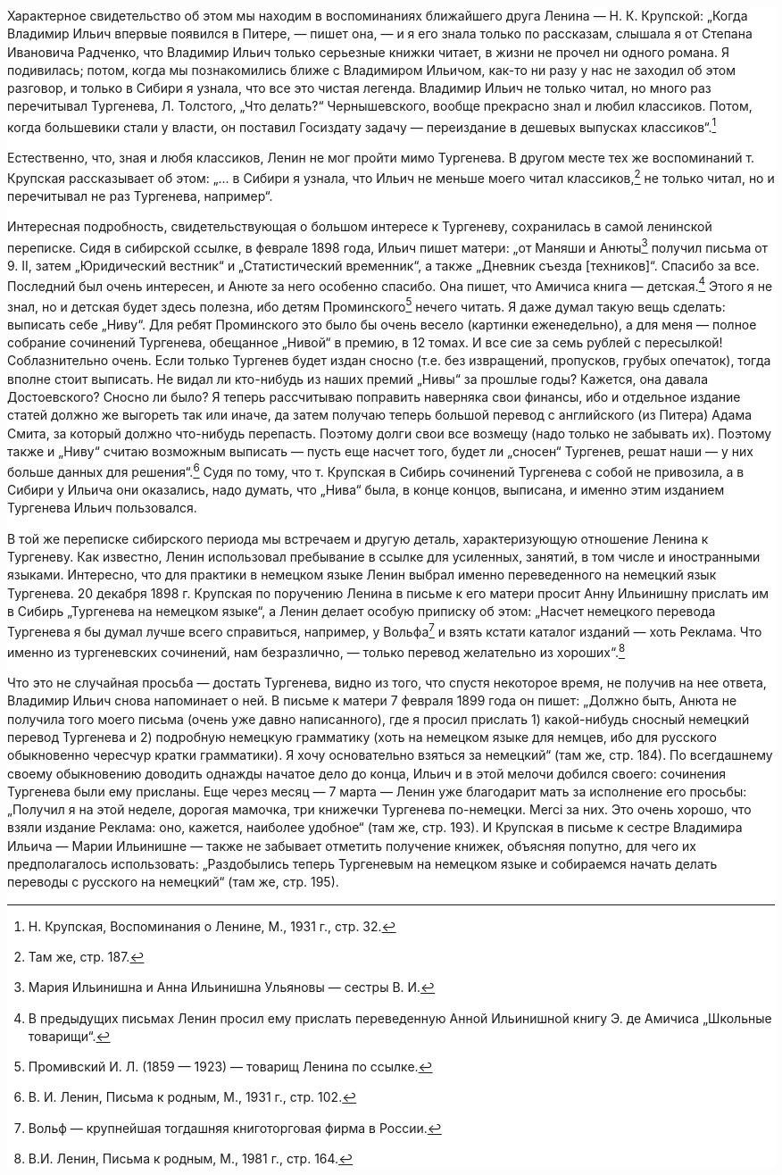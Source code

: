 Характерное свидетельство об этом мы находим в воспоминаниях ближайшего друга Ленина — Н. К. Крупской: „Когда Владимир Ильич впервые появился в Питере, — пишет она, — и я его знала только по рассказам, слышала я от Степана Ивановича Радченко, что Владимир Ильич только серьезные книжки читает, в жизни не прочел ни одного романа. Я подивилась; потом, когда мы познакомились ближе с Владимиром Ильичом, как-то ни разу у нас не заходил об этом разговор, и только в Сибири я узнала, что все это чистая легенда. Владимир Ильич не только читал, но много раз перечитывал Тургенева, Л. Толстого, „Что делать?“ Чернышевского, вообще прекрасно знал и любил классиков. Потом, когда большевики стали у власти, он поставил Госиздату задачу — переиздание в дешевых выпусках классиков“.[^1]

Естественно, что, зная и любя классиков, Ленин не мог пройти мимо Тургенева. В другом месте тех же воспоминаний т. Крупская рассказывает об этом: „... в Сибири я узнала, что Ильич не меньше моего читал классиков,[^2] не только читал, но и перечитывал не раз Тургенева, например“.

Интересная подробность, свидетельствующая о большом интересе к Тургеневу, сохранилась в самой ленинской переписке. Сидя в сибирской ссылке, в феврале 1898 года, Ильич пишет матери: „от Маняши и Анюты[^3] получил письма от 9. II, затем „Юридический вестник“ и „Статистический временник“, а также „Дневник съезда [техников]“. Спасибо за все. Последний был очень интересен, и Анюте за него особенно спасибо. Она пишет, что Амичиса книга — детская.[^4] Этого я не знал, но и детская будет здесь полезна, ибо детям Проминского[^5] нечего читать. Я даже думал такую вещь сделать: выписать себе „Ниву“. Для ребят Проминского это было бы очень весело (картинки еженедельно), а для меня — полное собрание сочинений Тургенева, обещанное „Нивой“ в премию, в 12 томах. И все сие за семь рублей с пересылкой! Соблазнительно очень. Если только Тургенев будет издан сносно (т.е. без извращений, пропусков, грубых опечаток), тогда вполне стоит выписать. Не видал ли кто-нибудь из наших премий „Нивы“ за прошлые годы? Кажется, она давала Достоевского? Сносно ли было? Я теперь рассчитываю поправить наверняка свои финансы, ибо и отдельное издание статей должно же выгореть так или иначе, да затем получаю теперь большой перевод с английского (из Питера) Адама Смита, за который должно что-нибудь перепасть. Поэтому долги свои все возмещу (надо только не забывать их). Поэтому также и „Ниву“ считаю возможным выписать — пусть еще насчет того, будет ли „сносен“ Тургенев, решат наши — у них больше данных для решения“.[^6] Судя по тому, что т. Крупская в Сибирь сочинений Тургенева с собой не привозила, а в Сибири у Ильича они оказались, надо думать, что „Нива“ была, в конце концов, выписана, и именно этим изданием Тургенева Ильич пользовался.

В той же переписке сибирского периода мы встречаем и другую деталь, характеризующую отношение Ленина к Тургеневу. Как известно, Ленин использовал пребывание в ссылке для усиленных, занятий, в том числе и иностранными языками. Интересно, что для практики в немецком языке Ленин выбрал именно переведенного на немецкий язык Тургенева. 20 декабря 1898 г. Крупская по поручению Ленина в письме к его матери просит Анну Ильинишну прислать им в Сибирь „Тургенева на немецком языке“, а Ленин делает особую приписку об этом: „Насчет немецкого перевода Тургенева я бы думал лучше всего справиться, например, у Вольфа[^7] и взять кстати каталог изданий — хоть Реклама. Что именно из тургеневских сочинений, нам безразлично, — только перевод желательно из хороших“.[^8]

Что это не случайная просьба — достать Тургенева, видно из того, что спустя некоторое время, не получив на нее ответа, Владимир Ильич снова напоминает о ней. В письме к матери 7 февраля 1899 года он пишет: „Должно быть, Анюта не получила того моего письма (очень уже давно написанного), где я просил прислать 1) какой-нибудь сносный немецкий перевод Тургенева и 2) подробную немецкую грамматику (хоть на немецком языке для немцев, ибо для русского обыкновенно чересчур кратки грамматики). Я хочу основательно взяться за немецкий“ (там же, стр. 184). По всегдашнему своему обыкновению доводить однажды начатое дело до конца, Ильич и в этой мелочи добился своего: сочинения Тургенева были ему присланы. Еще через месяц — 7 марта — Ленин уже благодарит мать за исполнение его просьбы: „Получил я на этой неделе, дорогая мамочка, три книжечки Тургенева по-немецки. Merci за них. Это очень хорошо, что взяли издание Реклама: оно, кажется, наиболее удобное“ (там же, стр. 193). И Крупская в письме к сестре Владимира Ильича — Марии Ильинишне — также не забывает отметить получение книжек, объясняя попутно, для чего их предполагалось использовать: „Раздобылись теперь Тургеневым на немецком языке и собираемся начать делать переводы с русского на немецкий“ (там же, стр. 195).


[^1]: Н. Крупская, Воспоминания о Ленине, М., 1931 г., стр. 32.
[^2]: Там же, стр. 187.
[^3]: Мария Ильинишна и Анна Ильинишна Ульяновы — сестры В. И.
[^4]: В предыдущих письмах Ленин просил ему прислать переведенную Анной Ильинишной книгу Э. де Амичиса „Школьные товарищи“.
[^5]: Промивский И. Л. (1859 — 1923) — товарищ Ленина по ссылке.
[^6]: В. И. Ленин, Письма к родным, М., 1931 г., стр. 102.
[^7]: Вольф — крупнейшая тогдашняя книготорговая фирма в России.
[^8]: В.И. Ленин, Письма к родным, М., 1981 г., стр. 164.
[^9]: Ленин имеет в виду главу XVI «Отцов и детей», где выводится тетушка Одинцовой, княжна Х-ая: „Базаров и Аркадий скоро догадались, что на нее не обращали внимания, хотя обходились с нею почтительно. «Для ради важности держат, потому что княжеское отродье», подумал Базаров“.
[^10]: Собрание сочинений, изд. II-III, т. XIV, стр. 61.
[^11]: Собр. соч., т. VII, стр. 67-68. Ленин имеет здесь в виду следующее место из „Отцов и детей“: „О, друг мой, Аркадий Николаевич, — воскликнул Базаров, — об одном прошу тебя: не говори красиво“.
[^12]: См. „О краске стыда у Иудушки Троцкого“, XXI Ленинск, сборн.; стр. 303.
[^13]: Собр. соч., т. XII, стр. 9-10.
[^14]: Собр. соч., т. V, стр. 155.
[^15]: Собр. соч., т. XII, стр. 165.
[^16]: Собр. соч., т. XXVII, стр. 353. Ленин перефразирует здесь следующее выражение Пигасова, одного из персонажей тургеневского романа „Рудин“: „Мужчина может, например, сказать, что дважды два не четыре, а пять или три с половиной, а женщина скажет, что дважды два — стеариновая свечка“.